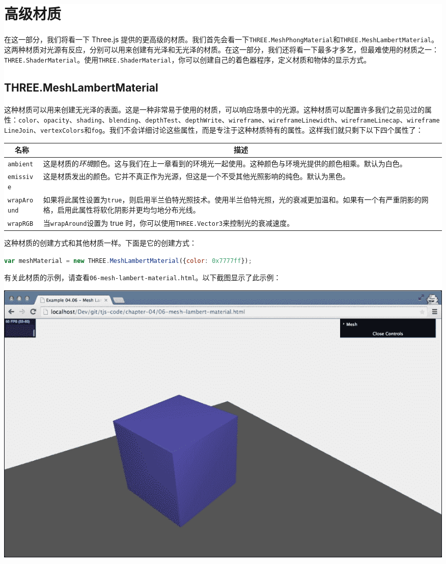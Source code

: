 # 高级材质

在这一部分，我们将看一下 Three.js 提供的更高级的材质。我们首先会看一下`THREE.MeshPhongMaterial`和`THREE.MeshLambertMaterial`。这两种材质对光源有反应，分别可以用来创建有光泽和无光泽的材质。在这一部分，我们还将看一下最多才多艺，但最难使用的材质之一：`THREE.ShaderMaterial`。使用`THREE.ShaderMaterial`，你可以创建自己的着色器程序，定义材质和物体的显示方式。

## THREE.MeshLambertMaterial

这种材质可以用来创建无光泽的表面。这是一种非常易于使用的材质，可以响应场景中的光源。这种材质可以配置许多我们之前见过的属性：`color`、`opacity`、`shading`、`blending`、`depthTest`、`depthWrite`、`wireframe`、`wireframeLinewidth`、`wireframeLinecap`、`wireframeLineJoin`、`vertexColors`和`fog`。我们不会详细讨论这些属性，而是专注于这种材质特有的属性。这样我们就只剩下以下四个属性了：

| 名称 | 描述 |
| --- | --- |
| `ambient` | 这是材质的*环境*颜色。这与我们在上一章看到的环境光一起使用。这种颜色与环境光提供的颜色相乘。默认为白色。 |
| `emissive` | 这是材质发出的颜色。它并不真正作为光源，但这是一个不受其他光照影响的纯色。默认为黑色。 |
| `wrapAround` | 如果将此属性设置为`true`，则启用半兰伯特光照技术。使用半兰伯特光照，光的衰减更加温和。如果有一个有严重阴影的网格，启用此属性将软化阴影并更均匀地分布光线。 |
| `wrapRGB` | 当`wrapAround`设置为 true 时，你可以使用`THREE.Vector3`来控制光的衰减速度。 |

这种材质的创建方式和其他材质一样。下面是它的创建方式：

```js
var meshMaterial = new THREE.MeshLambertMaterial({color: 0x7777ff});
```

有关此材质的示例，请查看`06-mesh-lambert-material.html`。以下截图显示了此示例：

![THREE.MeshLambertMaterial](img/2215OS_04_10.jpg)
